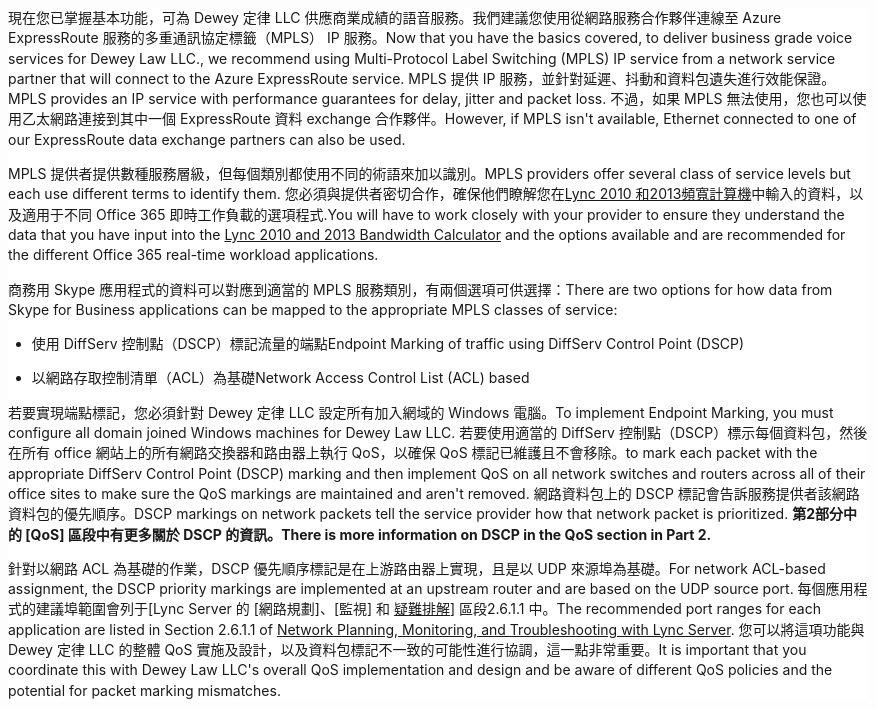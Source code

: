 <span data-ttu-id="5ac1b-186">現在您已掌握基本功能，可為 Dewey 定律 LLC 供應商業成績的語音服務。我們建議您使用從網路服務合作夥伴連線至 Azure ExpressRoute 服務的多重通訊協定標籤（MPLS） IP 服務。</span><span class="sxs-lookup"><span data-stu-id="5ac1b-186">Now that you have the basics covered, to deliver business grade voice services for Dewey Law LLC., we recommend using Multi-Protocol Label Switching (MPLS) IP service from a network service partner that will connect to the Azure ExpressRoute service.</span></span> <span data-ttu-id="5ac1b-187">MPLS 提供 IP 服務，並針對延遲、抖動和資料包遺失進行效能保證。</span><span class="sxs-lookup"><span data-stu-id="5ac1b-187">MPLS provides an IP service with performance guarantees for delay, jitter and packet loss.</span></span> <span data-ttu-id="5ac1b-188">不過，如果 MPLS 無法使用，您也可以使用乙太網路連接到其中一個 ExpressRoute 資料 exchange 合作夥伴。</span><span class="sxs-lookup"><span data-stu-id="5ac1b-188">However, if MPLS isn't available, Ethernet connected to one of our ExpressRoute data exchange partners can also be used.</span></span>
  
<span data-ttu-id="5ac1b-189">MPLS 提供者提供數種服務層級，但每個類別都使用不同的術語來加以識別。</span><span class="sxs-lookup"><span data-stu-id="5ac1b-189">MPLS providers offer several class of service levels but each use different terms to identify them.</span></span> <span data-ttu-id="5ac1b-190">您必須與提供者密切合作，確保他們瞭解您在[Lync 2010 和2013頻寬計算機](https://go.microsoft.com/fwlink/?LinkID=690282)中輸入的資料，以及適用于不同 Office 365 即時工作負載的選項程式.</span><span class="sxs-lookup"><span data-stu-id="5ac1b-190">You will have to work closely with your provider to ensure they understand the data that you have input into the [Lync 2010 and 2013 Bandwidth Calculator](https://go.microsoft.com/fwlink/?LinkID=690282) and the options available and are recommended for the different Office 365 real-time workload applications.</span></span>
  
<span data-ttu-id="5ac1b-191">商務用 Skype 應用程式的資料可以對應到適當的 MPLS 服務類別，有兩個選項可供選擇：</span><span class="sxs-lookup"><span data-stu-id="5ac1b-191">There are two options for how data from Skype for Business applications can be mapped to the appropriate MPLS classes of service:</span></span>
  
- <span data-ttu-id="5ac1b-192">使用 DiffServ 控制點（DSCP）標記流量的端點</span><span class="sxs-lookup"><span data-stu-id="5ac1b-192">Endpoint Marking of traffic using DiffServ Control Point (DSCP)</span></span>
    
- <span data-ttu-id="5ac1b-193">以網路存取控制清單（ACL）為基礎</span><span class="sxs-lookup"><span data-stu-id="5ac1b-193">Network Access Control List (ACL) based</span></span>
    
<span data-ttu-id="5ac1b-194">若要實現端點標記，您必須針對 Dewey 定律 LLC 設定所有加入網域的 Windows 電腦。</span><span class="sxs-lookup"><span data-stu-id="5ac1b-194">To implement Endpoint Marking, you must configure all domain joined Windows machines for Dewey Law LLC.</span></span> <span data-ttu-id="5ac1b-195">若要使用適當的 DiffServ 控制點（DSCP）標示每個資料包，然後在所有 office 網站上的所有網路交換器和路由器上執行 QoS，以確保 QoS 標記已維護且不會移除。</span><span class="sxs-lookup"><span data-stu-id="5ac1b-195">to mark each packet with the appropriate DiffServ Control Point (DSCP) marking and then implement QoS on all network switches and routers across all of their office sites to make sure the QoS markings are maintained and aren't removed.</span></span> <span data-ttu-id="5ac1b-196">網路資料包上的 DSCP 標記會告訴服務提供者該網路資料包的優先順序。</span><span class="sxs-lookup"><span data-stu-id="5ac1b-196">DSCP markings on network packets tell the service provider how that network packet is prioritized.</span></span> <span data-ttu-id="5ac1b-197">**第2部分中的 [QoS] 區段中有更多關於 DSCP 的資訊。**</span><span class="sxs-lookup"><span data-stu-id="5ac1b-197">**There is more information on DSCP in the QoS section in Part 2.**</span></span>
  
<span data-ttu-id="5ac1b-198">針對以網路 ACL 為基礎的作業，DSCP 優先順序標記是在上游路由器上實現，且是以 UDP 來源埠為基礎。</span><span class="sxs-lookup"><span data-stu-id="5ac1b-198">For network ACL-based assignment, the DSCP priority markings are implemented at an upstream router and are based on the UDP source port.</span></span> <span data-ttu-id="5ac1b-199">每個應用程式的建議埠範圍會列于[Lync Server 的 [網路規劃]、[監視] 和 [疑難排解](https://go.microsoft.com/fwlink/?LinkId=690286)] 區段2.6.1.1 中。</span><span class="sxs-lookup"><span data-stu-id="5ac1b-199">The recommended port ranges for each application are listed in Section 2.6.1.1 of [Network Planning, Monitoring, and Troubleshooting with Lync Server](https://go.microsoft.com/fwlink/?LinkId=690286).</span></span> <span data-ttu-id="5ac1b-200">您可以將這項功能與 Dewey 定律 LLC 的整體 QoS 實施及設計，以及資料包標記不一致的可能性進行協調，這一點非常重要。</span><span class="sxs-lookup"><span data-stu-id="5ac1b-200">It is important that you coordinate this with Dewey Law LLC's overall QoS implementation and design and be aware of different QoS policies and the potential for packet marking mismatches.</span></span>
  